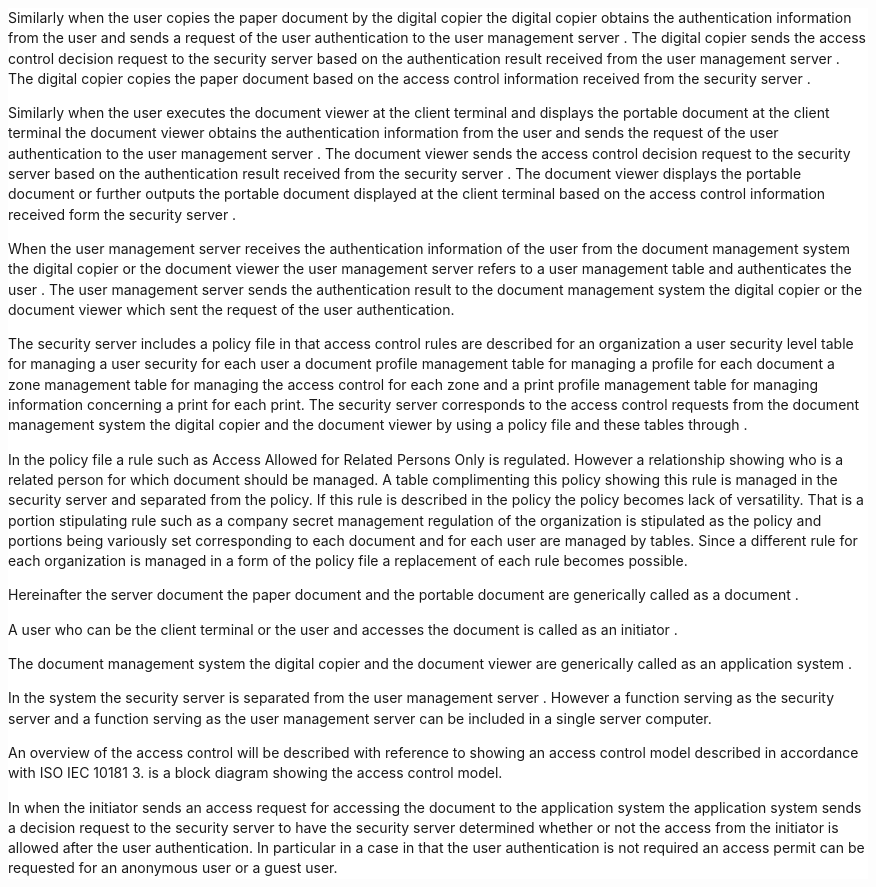 Similarly when the user copies the paper document by the digital copier the digital copier obtains the authentication information from the user and sends a request of the user authentication to the user management server . The digital copier sends the access control decision request to the security server based on the authentication result received from the user management server . The digital copier copies the paper document based on the access control information received from the security server .

Similarly when the user executes the document viewer at the client terminal and displays the portable document at the client terminal the document viewer obtains the authentication information from the user and sends the request of the user authentication to the user management server . The document viewer sends the access control decision request to the security server based on the authentication result received from the security server . The document viewer displays the portable document or further outputs the portable document displayed at the client terminal based on the access control information received form the security server .

When the user management server receives the authentication information of the user from the document management system the digital copier or the document viewer the user management server refers to a user management table and authenticates the user . The user management server sends the authentication result to the document management system the digital copier or the document viewer which sent the request of the user authentication.

The security server includes a policy file in that access control rules are described for an organization a user security level table for managing a user security for each user a document profile management table for managing a profile for each document a zone management table for managing the access control for each zone and a print profile management table for managing information concerning a print for each print. The security server corresponds to the access control requests from the document management system the digital copier and the document viewer by using a policy file and these tables through .

In the policy file a rule such as Access Allowed for Related Persons Only is regulated. However a relationship showing who is a related person for which document should be managed. A table complimenting this policy showing this rule is managed in the security server and separated from the policy. If this rule is described in the policy the policy becomes lack of versatility. That is a portion stipulating rule such as a company secret management regulation of the organization is stipulated as the policy and portions being variously set corresponding to each document and for each user are managed by tables. Since a different rule for each organization is managed in a form of the policy file a replacement of each rule becomes possible.

Hereinafter the server document the paper document and the portable document are generically called as a document .

A user who can be the client terminal or the user and accesses the document is called as an initiator .

The document management system the digital copier and the document viewer are generically called as an application system .

In the system the security server is separated from the user management server . However a function serving as the security server and a function serving as the user management server can be included in a single server computer.

An overview of the access control will be described with reference to showing an access control model described in accordance with ISO IEC 10181 3. is a block diagram showing the access control model.

In when the initiator sends an access request for accessing the document to the application system the application system sends a decision request to the security server to have the security server determined whether or not the access from the initiator is allowed after the user authentication. In particular in a case in that the user authentication is not required an access permit can be requested for an anonymous user or a guest user.
